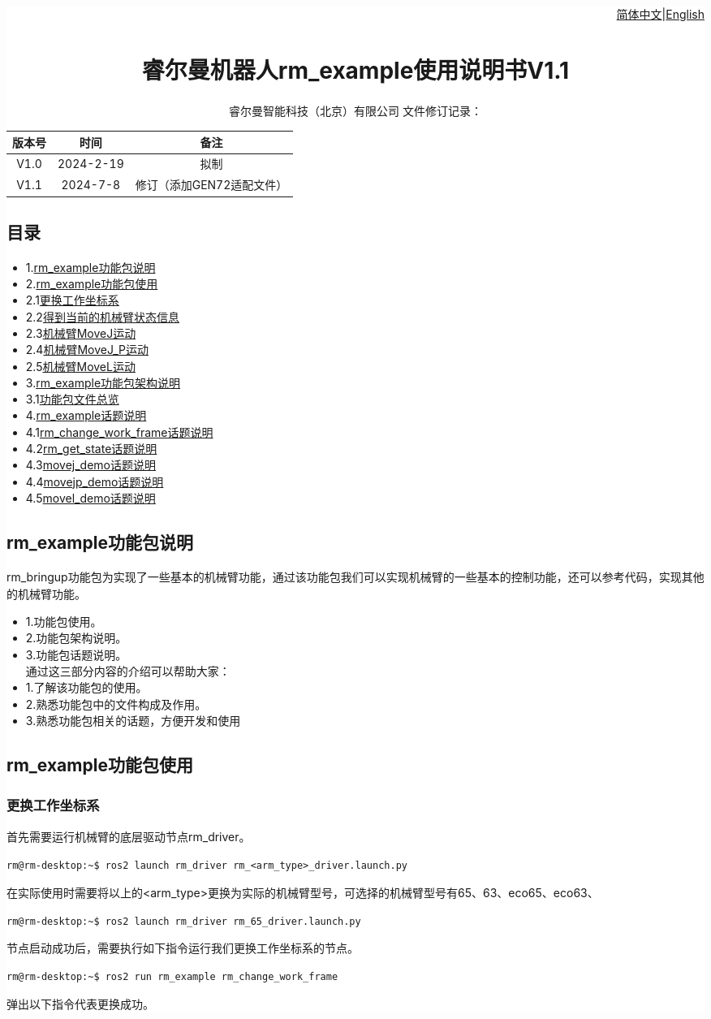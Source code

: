 <div align="right">
 
[简体中文](https://github.com/RealManRobot/ros2_rm_robot/blob/humble/rm_example/README_CN.md)|[English](https://github.com/RealManRobot/ros2_rm_robot/blob/humble/rm_example/README.md)

</div>

<div align="center">

# 睿尔曼机器人rm_example使用说明书V1.1
 
睿尔曼智能科技（北京）有限公司 
文件修订记录：

| 版本号| 时间   | 备注  | 
| :---: | :-----: | :---: |
|V1.0    |2024-2-19  |拟制 |
|V1.1    |2024-7-8   |修订（添加GEN72适配文件） |

</div>

## 目录
* 1.[rm_example功能包说明](#rm_example功能包说明)
* 2.[rm_example功能包使用](#rm_example功能包使用)
* 2.1[更换工作坐标系](#更换工作坐标系)
* 2.2[得到当前的机械臂状态信息](#得到当前的机械臂状态信息)
* 2.3[机械臂MoveJ运动](#机械臂MoveJ运动)
* 2.4[机械臂MoveJ_P运动](#机械臂MoveJ_P运动)
* 2.5[机械臂MoveL运动](#机械臂MoveL运动)
* 3.[rm_example功能包架构说明](#rm_example功能包架构说明)
* 3.1[功能包文件总览](#功能包文件总览)
* 4.[rm_example话题说明](#rm_example话题说明)
* 4.1[rm_change_work_frame话题说明](#rm_change_work_frame话题说明)
* 4.2[rm_get_state话题说明](#rm_get_state话题说明)
* 4.3[movej_demo话题说明](#movej_demo话题说明)
* 4.4[movejp_demo话题说明](#movejp_demo话题说明)
* 4.5[movel_demo话题说明](#movel_demo话题说明)

## rm_example功能包说明
rm_bringup功能包为实现了一些基本的机械臂功能，通过该功能包我们可以实现机械臂的一些基本的控制功能，还可以参考代码，实现其他的机械臂功能。
* 1.功能包使用。
* 2.功能包架构说明。
* 3.功能包话题说明。  
通过这三部分内容的介绍可以帮助大家：
* 1.了解该功能包的使用。
* 2.熟悉功能包中的文件构成及作用。
* 3.熟悉功能包相关的话题，方便开发和使用
## rm_example功能包使用
### 更换工作坐标系
首先需要运行机械臂的底层驱动节点rm_driver。
```
rm@rm-desktop:~$ ros2 launch rm_driver rm_<arm_type>_driver.launch.py
```
在实际使用时需要将以上的<arm_type>更换为实际的机械臂型号，可选择的机械臂型号有65、63、eco65、eco63、
```
rm@rm-desktop:~$ ros2 launch rm_driver rm_65_driver.launch.py
```
节点启动成功后，需要执行如下指令运行我们更换工作坐标系的节点。
```
rm@rm-desktop:~$ ros2 run rm_example rm_change_work_frame
```
弹出以下指令代表更换成功。
